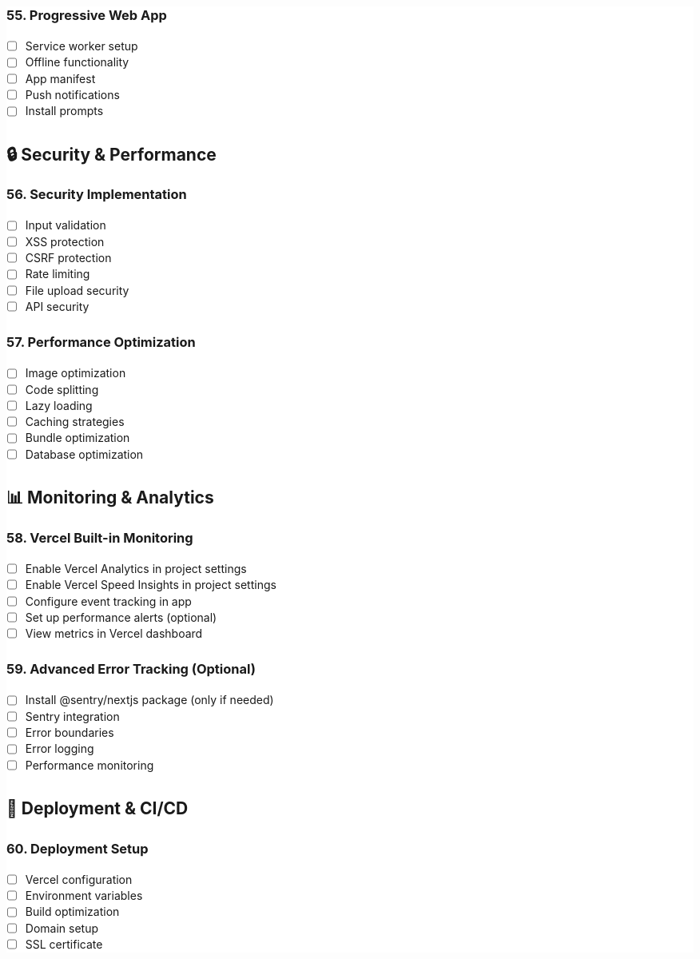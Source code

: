 ### 55. Progressive Web App
- [ ] Service worker setup
- [ ] Offline functionality
- [ ] App manifest
- [ ] Push notifications
- [ ] Install prompts

## 🔒 Security & Performance

### 56. Security Implementation
- [ ] Input validation
- [ ] XSS protection
- [ ] CSRF protection
- [ ] Rate limiting
- [ ] File upload security
- [ ] API security

### 57. Performance Optimization
- [ ] Image optimization
- [ ] Code splitting
- [ ] Lazy loading
- [ ] Caching strategies
- [ ] Bundle optimization
- [ ] Database optimization

## 📊 Monitoring & Analytics

### 58. Vercel Built-in Monitoring
- [ ] Enable Vercel Analytics in project settings
- [ ] Enable Vercel Speed Insights in project settings
- [ ] Configure event tracking in app
- [ ] Set up performance alerts (optional)
- [ ] View metrics in Vercel dashboard

### 59. Advanced Error Tracking (Optional)
- [ ] Install @sentry/nextjs package (only if needed)
- [ ] Sentry integration
- [ ] Error boundaries
- [ ] Error logging
- [ ] Performance monitoring

## 🚀 Deployment & CI/CD

### 60. Deployment Setup
- [ ] Vercel configuration
- [ ] Environment variables
- [ ] Build optimization
- [ ] Domain setup
- [ ] SSL certificate
